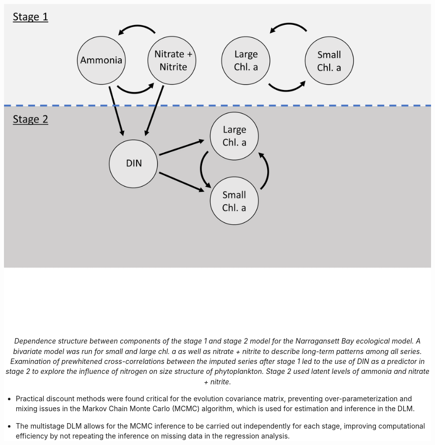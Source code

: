 ![Alt text](/assets/images/Post_Images/NewMethodsOldSeries/DiagramPPT_v2.png)
<p align="center"><i>Dependence structure between components of the
stage 1 and stage 2 model for the Narragansett Bay
ecological model. A bivariate model was run for small and
large chl. a as well as nitrate + nitrite to describe long-term
patterns among all series. Examination of prewhitened
cross-correlations between the imputed series after stage 1 led
to the use of DIN as a predictor in stage 2 to explore the
influence of nitrogen on size structure of phytoplankton.
Stage 2 used latent levels of
ammonia and nitrate + nitrite.</i></p>

* Practical discount methods were found critical for the evolution covariance matrix, preventing over-parameterization and mixing issues in the Markov Chain Monte Carlo (MCMC) algorithm, which is used for estimation and inference in the DLM.

* The multistage DLM allows for the MCMC inference to be carried out independently for each stage, improving computational efficiency by not repeating the inference on missing data in the regression analysis.
